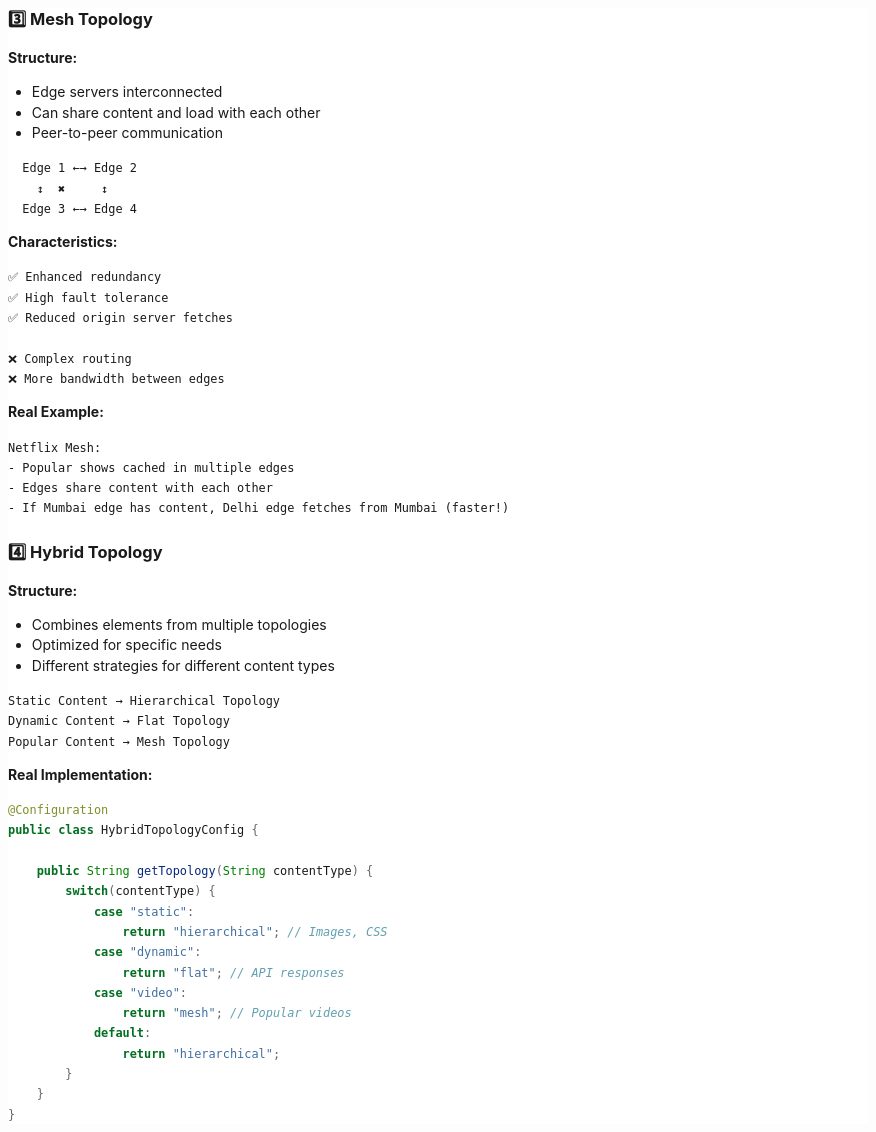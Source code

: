 ### **3️⃣ Mesh Topology**

**Structure:**
- Edge servers interconnected
- Can share content and load with each other
- Peer-to-peer communication

```
  Edge 1 ←→ Edge 2
    ↕  ✖     ↕
  Edge 3 ←→ Edge 4
```

**Characteristics:**
```
✅ Enhanced redundancy
✅ High fault tolerance
✅ Reduced origin server fetches

❌ Complex routing
❌ More bandwidth between edges
```

**Real Example:**
```
Netflix Mesh:
- Popular shows cached in multiple edges
- Edges share content with each other
- If Mumbai edge has content, Delhi edge fetches from Mumbai (faster!)
```

### **4️⃣ Hybrid Topology**

**Structure:**
- Combines elements from multiple topologies
- Optimized for specific needs
- Different strategies for different content types

```
Static Content → Hierarchical Topology
Dynamic Content → Flat Topology
Popular Content → Mesh Topology
```

**Real Implementation:**
```java
@Configuration
public class HybridTopologyConfig {
    
    public String getTopology(String contentType) {
        switch(contentType) {
            case "static":
                return "hierarchical"; // Images, CSS
            case "dynamic":
                return "flat"; // API responses
            case "video":
                return "mesh"; // Popular videos
            default:
                return "hierarchical";
        }
    }
}
```
